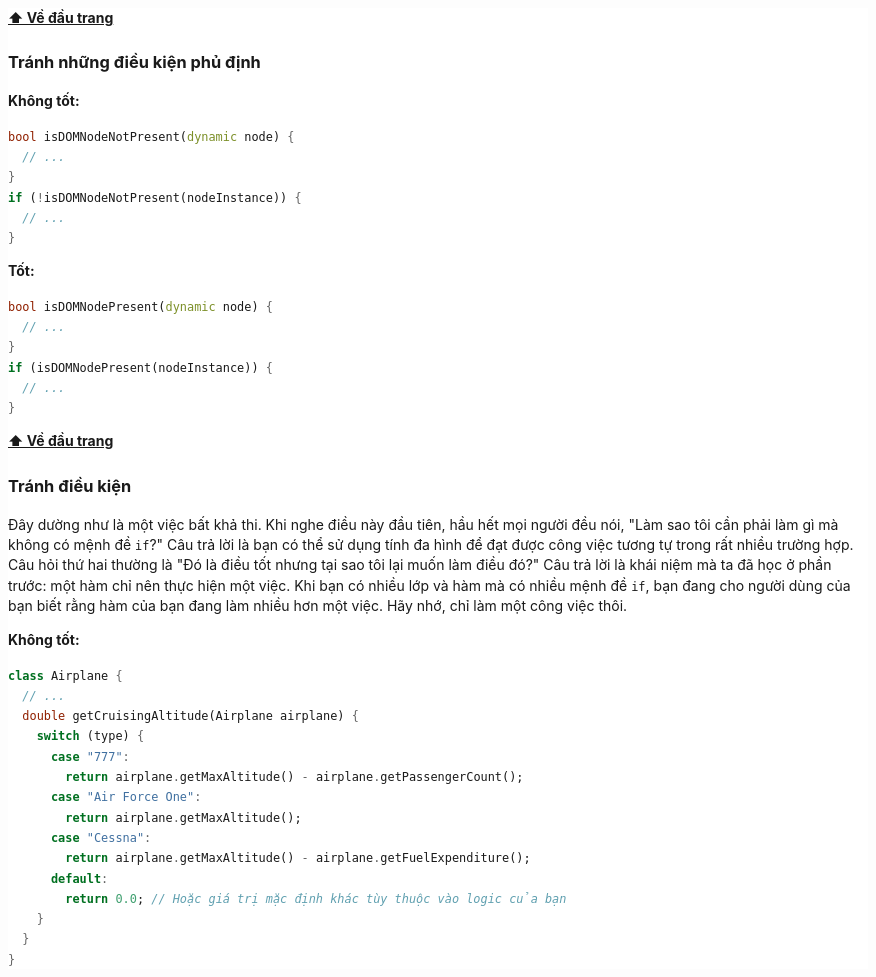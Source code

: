 **[⬆ Về đầu trang](#mục-lục)**

### Tránh những điều kiện phủ định

**Không tốt:**
```dart
bool isDOMNodeNotPresent(dynamic node) {
  // ...
}
if (!isDOMNodeNotPresent(nodeInstance)) {
  // ...
}
```

**Tốt:**
```dart
bool isDOMNodePresent(dynamic node) {
  // ...
}
if (isDOMNodePresent(nodeInstance)) {
  // ...
}
```
**[⬆ Về đầu trang](#mục-lục)**

### Tránh điều kiện
Đây dường như là một việc bất khả thi. Khi nghe điều này đầu tiên, hầu hết mọi
người đều nói, "Làm sao tôi cần phải làm gì mà không có mệnh đề `if`?"
Câu trả lời là bạn có thể sử dụng tính đa hình để đạt được công việc tương tự
trong rất nhiều trường hợp. Câu hỏi thứ hai thường là "Đó là điều tốt nhưng tại
sao tôi lại muốn làm điều đó?" Câu trả lời là khái niệm mà ta đã học ở phần
trước: một hàm chỉ nên thực hiện một việc. Khi bạn có nhiều lớp và hàm mà có
nhiều mệnh đề `if`, bạn đang cho người dùng của bạn biết rằng hàm của bạn đang
làm nhiều hơn một việc. Hãy nhớ, chỉ làm một công việc thôi.

**Không tốt:**
```dart
class Airplane {
  // ...
  double getCruisingAltitude(Airplane airplane) {
    switch (type) {
      case "777":
        return airplane.getMaxAltitude() - airplane.getPassengerCount();
      case "Air Force One":
        return airplane.getMaxAltitude();
      case "Cessna":
        return airplane.getMaxAltitude() - airplane.getFuelExpenditure();
      default:
        return 0.0; // Hoặc giá trị mặc định khác tùy thuộc vào logic của bạn
    }
  }
}
```
